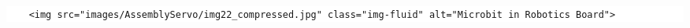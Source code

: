         <img src="images/AssemblyServo/img22_compressed.jpg" class="img-fluid" alt="Microbit in Robotics Board">
